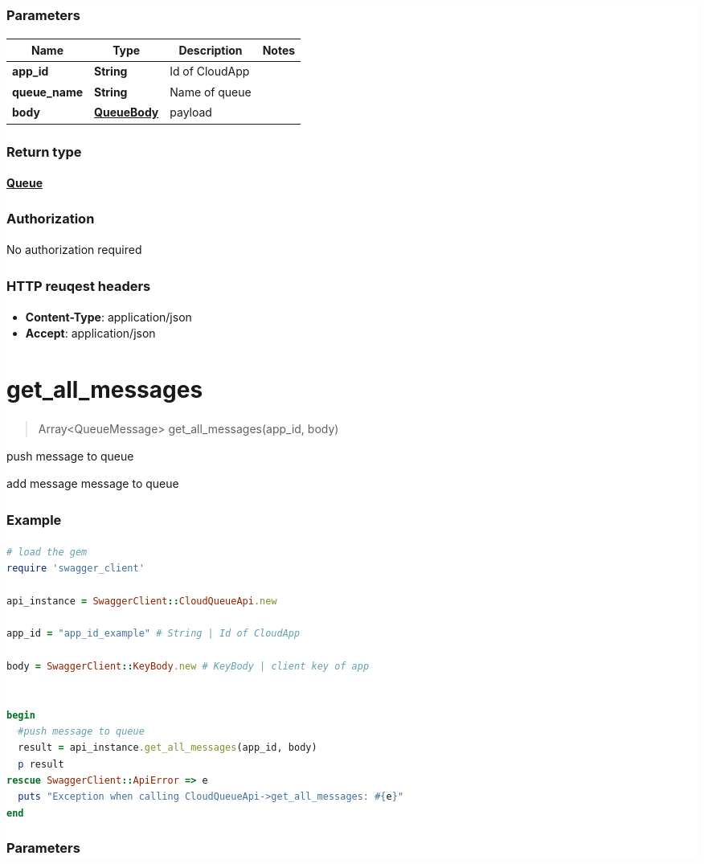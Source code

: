 ### Parameters

Name | Type | Description  | Notes
------------- | ------------- | ------------- | -------------
 **app_id** | **String**| Id of CloudApp | 
 **queue_name** | **String**| Name of queue | 
 **body** | [**QueueBody**](QueueBody.md)| payload | 

### Return type

[**Queue**](Queue.md)

### Authorization

No authorization required

### HTTP reuqest headers

 - **Content-Type**: application/json
 - **Accept**: application/json



# **get_all_messages**
> Array&lt;QueueMessage&gt; get_all_messages(app_id, body)

push message to queue

add message message to queue

### Example
```ruby
# load the gem
require 'swagger_client'

api_instance = SwaggerClient::CloudQueueApi.new

app_id = "app_id_example" # String | Id of CloudApp

body = SwaggerClient::KeyBody.new # KeyBody | client key of app


begin
  #push message to queue
  result = api_instance.get_all_messages(app_id, body)
  p result
rescue SwaggerClient::ApiError => e
  puts "Exception when calling CloudQueueApi->get_all_messages: #{e}"
end
```

### Parameters
